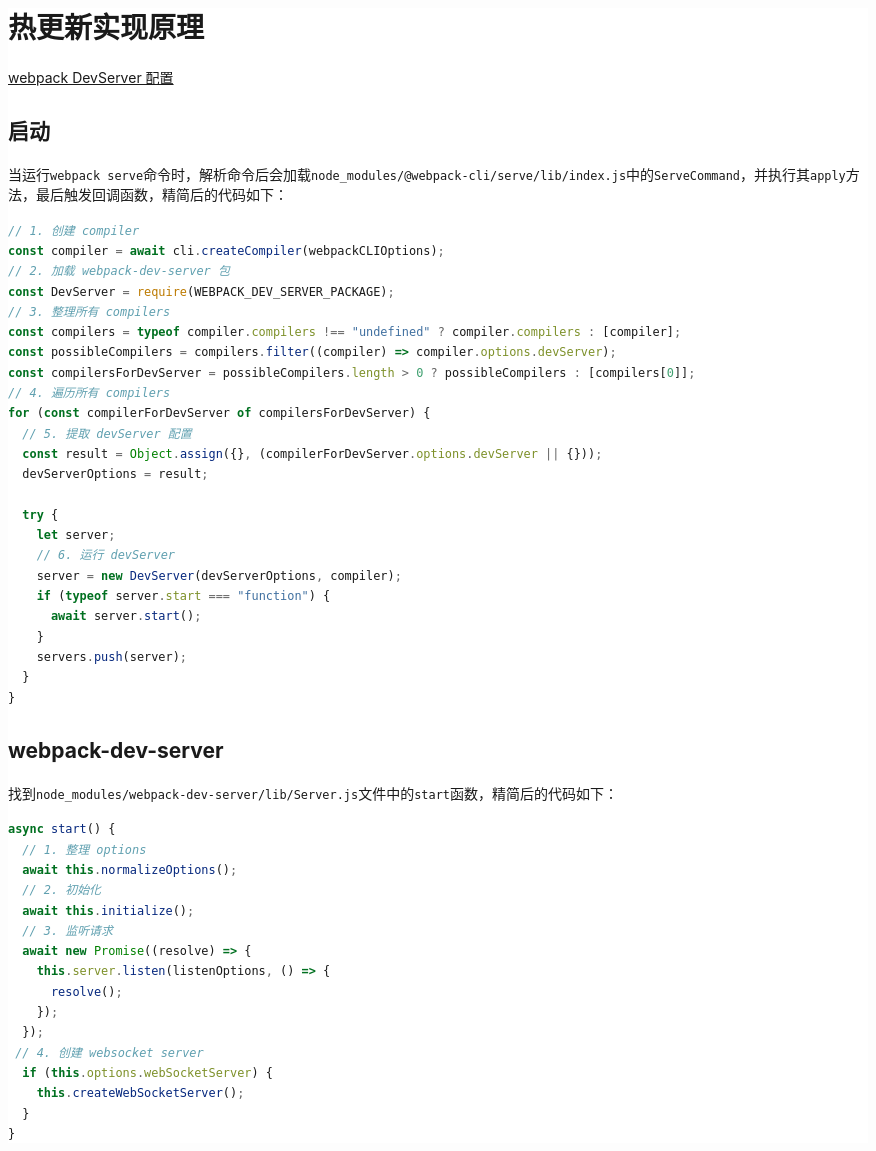 # 热更新实现原理

[webpack DevServer 配置](https://webpack.docschina.org/configuration/dev-server/#root)

## 启动

当运行`webpack serve`命令时，解析命令后会加载`node_modules/@webpack-cli/serve/lib/index.js`中的`ServeCommand`，并执行其`apply`方法，最后触发回调函数，精简后的代码如下：

```javascript
// 1. 创建 compiler
const compiler = await cli.createCompiler(webpackCLIOptions);
// 2. 加载 webpack-dev-server 包
const DevServer = require(WEBPACK_DEV_SERVER_PACKAGE);
// 3. 整理所有 compilers
const compilers = typeof compiler.compilers !== "undefined" ? compiler.compilers : [compiler];
const possibleCompilers = compilers.filter((compiler) => compiler.options.devServer);
const compilersForDevServer = possibleCompilers.length > 0 ? possibleCompilers : [compilers[0]];
// 4. 遍历所有 compilers
for (const compilerForDevServer of compilersForDevServer) {
  // 5. 提取 devServer 配置
  const result = Object.assign({}, (compilerForDevServer.options.devServer || {}));
  devServerOptions = result;

  try {
    let server;
    // 6. 运行 devServer
    server = new DevServer(devServerOptions, compiler);
    if (typeof server.start === "function") {
      await server.start();
    }
    servers.push(server);
  }
}
```

## webpack-dev-server

找到`node_modules/webpack-dev-server/lib/Server.js`文件中的`start`函数，精简后的代码如下：

```javascript
async start() {
  // 1. 整理 options
  await this.normalizeOptions();
  // 2. 初始化
  await this.initialize();
  // 3. 监听请求
  await new Promise((resolve) => {
    this.server.listen(listenOptions, () => {
      resolve();
    });
  });
 // 4. 创建 websocket server
  if (this.options.webSocketServer) {
    this.createWebSocketServer();
  }
}
```
